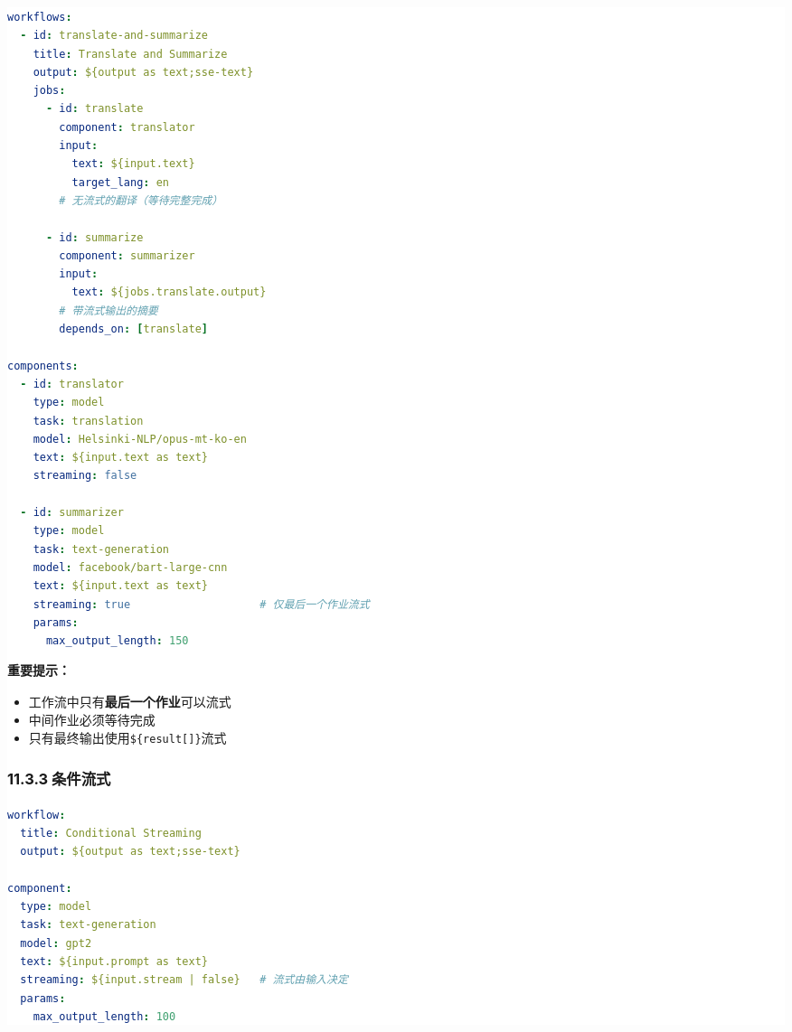 ```yaml
workflows:
  - id: translate-and-summarize
    title: Translate and Summarize
    output: ${output as text;sse-text}
    jobs:
      - id: translate
        component: translator
        input:
          text: ${input.text}
          target_lang: en
        # 无流式的翻译（等待完整完成）

      - id: summarize
        component: summarizer
        input:
          text: ${jobs.translate.output}
        # 带流式输出的摘要
        depends_on: [translate]

components:
  - id: translator
    type: model
    task: translation
    model: Helsinki-NLP/opus-mt-ko-en
    text: ${input.text as text}
    streaming: false

  - id: summarizer
    type: model
    task: text-generation
    model: facebook/bart-large-cnn
    text: ${input.text as text}
    streaming: true                    # 仅最后一个作业流式
    params:
      max_output_length: 150
```

**重要提示：**
- 工作流中只有**最后一个作业**可以流式
- 中间作业必须等待完成
- 只有最终输出使用`${result[]}`流式

### 11.3.3 条件流式

```yaml
workflow:
  title: Conditional Streaming
  output: ${output as text;sse-text}

component:
  type: model
  task: text-generation
  model: gpt2
  text: ${input.prompt as text}
  streaming: ${input.stream | false}   # 流式由输入决定
  params:
    max_output_length: 100
```
